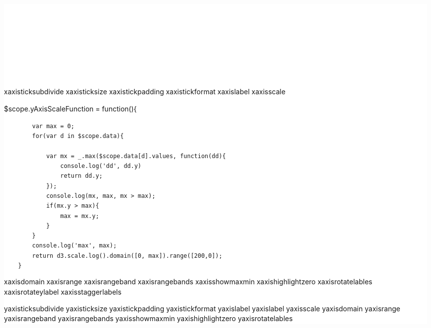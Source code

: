<div ng-controller="ExampleCtrl">
    <nvd3-line-chart
        data="exampleData"
        id="staggerLabelsExample"
        width="550"
        height="350"
        showXAxis="true"
        showYAxis="true"
		xAxisStaggerLabels="true"
		yAxisStaggerLabels="true">
        <svg></svg>
    </nvd3-line-chart>
</div>


xaxisticksubdivide
xaxisticksize
xaxistickpadding
xaxistickformat
xaxislabel
xaxisscale

 $scope.yAxisScaleFunction = function(){

            var max = 0;
            for(var d in $scope.data){

                var mx = _.max($scope.data[d].values, function(dd){
                    console.log('dd', dd.y)
                    return dd.y;
                });
                console.log(mx, max, mx > max);
                if(mx.y > max){
                    max = mx.y;
                }
            }
            console.log('max', max);
            return d3.scale.log().domain([0, max]).range([200,0]);
        }




xaxisdomain
xaxisrange
xaxisrangeband
xaxisrangebands
xaxisshowmaxmin
xaxishighlightzero
xaxisrotatelables
xaxisrotateylabel
xaxisstaggerlabels



yaxisticksubdivide
yaxisticksize
yaxistickpadding
yaxistickformat
yaxislabel
yaxislabel
yaxisscale
yaxisdomain
yaxisrange
yaxisrangeband
yaxisrangebands
yaxisshowmaxmin
yaxishighlightzero
yaxisrotatelables